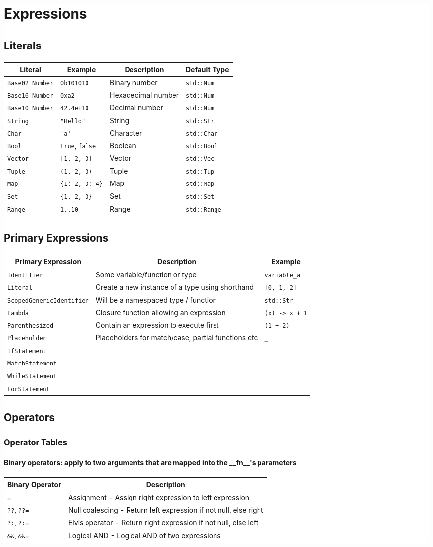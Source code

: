 # Expressions

## Literals
| Literal         | Example         | Description        | Default Type |
|-----------------|-----------------|--------------------|--------------|
| `Base02 Number` | `0b101010`      | Binary number      | `std::Num`   |
| `Base16 Number` | `0xa2`          | Hexadecimal number | `std::Num`   |
| `Base10 Number` | `42.4e+10`      | Decimal number     | `std::Num`   |
| `String`        | `"Hello"`       | String             | `std::Str`   |
| `Char`          | `'a'`           | Character          | `std::Char`  |
| `Bool`          | `true`, `false` | Boolean            | `std::Bool`  |
| `Vector`        | `[1, 2, 3]`     | Vector             | `std::Vec`   |
| `Tuple`         | `(1, 2, 3)`     | Tuple              | `std::Tup`   |
| `Map`           | `{1: 2, 3: 4}`  | Map                | `std::Map`   |
| `Set`           | `{1, 2, 3}`     | Set                | `std::Set`   |
| `Range`         | `1..10`         | Range              | `std::Range` |

## Primary Expressions
| Primary Expression        | Description                                        | Example        |
|---------------------------|----------------------------------------------------|----------------|
| `Identifier`              | Some variable/function or type                     | `variable_a`   |
| `Literal`                 | Create a new instance of a type using shorthand    | `[0, 1, 2]`    |
| `ScopedGenericIdentifier` | Will be a namespaced type / function               | `std::Str`     |
| `Lambda`                  | Closure function allowing an expression            | `(x) -> x + 1` |
| `Parenthesized`           | Contain an expression to execute first             | `(1 + 2)`      |
| `Placeholder`             | Placeholders for match/case, partial functions etc | `_`            |
| `IfStatement`             |                                                    |                |
| `MatchStatement`          |                                                    |                |
| `WhileStatement`          |                                                    |                |
| `ForStatement`            |                                                    |                |

## Operators
### Operator Tables
#### Binary operators: apply to two arguments that are mapped into the \_\_fn__'s parameters
| Binary Operator | Description                                                                 |
|-----------------|-----------------------------------------------------------------------------|
| `=`             | Assignment - Assign right expression to left expression                     |
| `??`, `??=`     | Null coalescing - Return left expression if not null, else right            |
| `?:`, `?:=`     | Elvis operator - Return right expression if not null, else left             |
| `&&`, `&&=`     | Logical AND - Logical AND of two expressions                                |